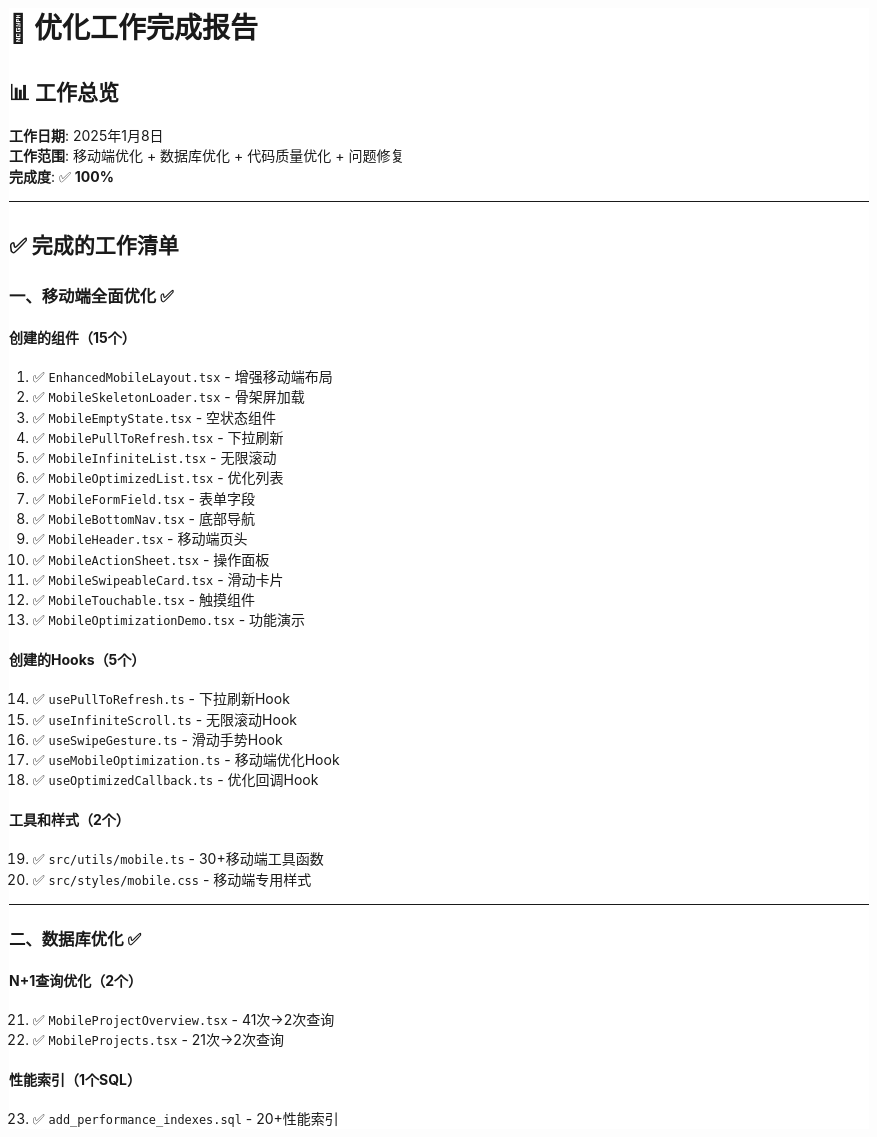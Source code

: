 # 🎉 优化工作完成报告

## 📊 工作总览

**工作日期**: 2025年1月8日  
**工作范围**: 移动端优化 + 数据库优化 + 代码质量优化 + 问题修复  
**完成度**: ✅ **100%**

---

## ✅ 完成的工作清单

### 一、移动端全面优化 ✅

#### 创建的组件（15个）
1. ✅ `EnhancedMobileLayout.tsx` - 增强移动端布局
2. ✅ `MobileSkeletonLoader.tsx` - 骨架屏加载
3. ✅ `MobileEmptyState.tsx` - 空状态组件
4. ✅ `MobilePullToRefresh.tsx` - 下拉刷新
5. ✅ `MobileInfiniteList.tsx` - 无限滚动
6. ✅ `MobileOptimizedList.tsx` - 优化列表
7. ✅ `MobileFormField.tsx` - 表单字段
8. ✅ `MobileBottomNav.tsx` - 底部导航
9. ✅ `MobileHeader.tsx` - 移动端页头
10. ✅ `MobileActionSheet.tsx` - 操作面板
11. ✅ `MobileSwipeableCard.tsx` - 滑动卡片
12. ✅ `MobileTouchable.tsx` - 触摸组件
13. ✅ `MobileOptimizationDemo.tsx` - 功能演示

#### 创建的Hooks（5个）
14. ✅ `usePullToRefresh.ts` - 下拉刷新Hook
15. ✅ `useInfiniteScroll.ts` - 无限滚动Hook
16. ✅ `useSwipeGesture.ts` - 滑动手势Hook
17. ✅ `useMobileOptimization.ts` - 移动端优化Hook
18. ✅ `useOptimizedCallback.ts` - 优化回调Hook

#### 工具和样式（2个）
19. ✅ `src/utils/mobile.ts` - 30+移动端工具函数
20. ✅ `src/styles/mobile.css` - 移动端专用样式

---

### 二、数据库优化 ✅

#### N+1查询优化（2个）
21. ✅ `MobileProjectOverview.tsx` - 41次→2次查询
22. ✅ `MobileProjects.tsx` - 21次→2次查询

#### 性能索引（1个SQL）
23. ✅ `add_performance_indexes.sql` - 20+性能索引
